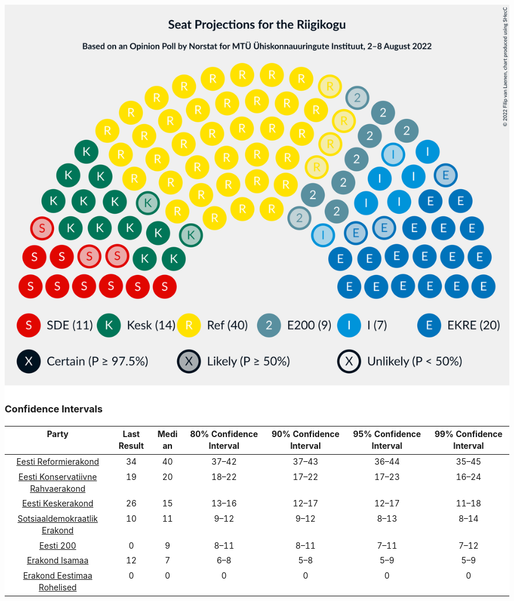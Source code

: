 ![Graph with seating plan not yet produced](2022-08-08-Norstat-seating-plan.png "Seating Plan")

### Confidence Intervals

| Party | Last Result | Median | 80% Confidence Interval | 90% Confidence Interval | 95% Confidence Interval | 99% Confidence Interval |
|:-----:|:-----------:|:------:|:-----------------------:|:-----------------------:|:-----------------------:|:-----------------------:|
| <a href="#eesti-reformierakond">Eesti Reformierakond</a> | 34 | 40 | 37–42 |37–43 |36–44 |35–45 |
| <a href="#eesti-konservatiivne-rahvaerakond">Eesti Konservatiivne Rahvaerakond</a> | 19 | 20 | 18–22 |17–22 |17–23 |16–24 |
| <a href="#eesti-keskerakond">Eesti Keskerakond</a> | 26 | 15 | 13–16 |12–17 |12–17 |11–18 |
| <a href="#sotsiaaldemokraatlik-erakond">Sotsiaaldemokraatlik Erakond</a> | 10 | 11 | 9–12 |9–12 |8–13 |8–14 |
| <a href="#eesti-200">Eesti 200</a> | 0 | 9 | 8–11 |8–11 |7–11 |7–12 |
| <a href="#erakond-isamaa">Erakond Isamaa</a> | 12 | 7 | 6–8 |5–8 |5–9 |5–9 |
| <a href="#erakond-eestimaa-rohelised">Erakond Eestimaa Rohelised</a> | 0 | 0 | 0 |0 |0 |0 |
